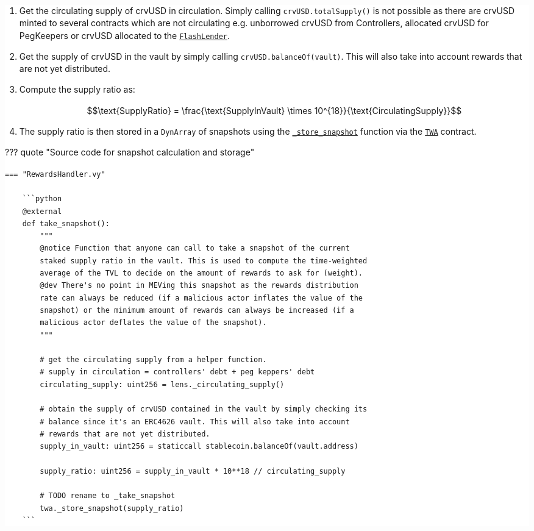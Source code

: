 1. Get the circulating supply of crvUSD in circulation. Simply calling `crvUSD.totalSupply()` is not possible as there are crvUSD minted to several contracts which are not circulating e.g. unborrowed crvUSD from Controllers, allocated crvUSD for PegKeepers or crvUSD allocated to the [`FlashLender`](../crvusd/FlashLender.md).
2. Get the supply of crvUSD in the vault by simply calling `crvUSD.balanceOf(vault)`. This will also take into account rewards that are not yet distributed.
3. Compute the supply ratio as:
   
    $$\text{SupplyRatio} = \frac{\text{SupplyInVault} \times 10^{18}}{\text{CirculatingSupply}}$$

4. The supply ratio is then stored in a `DynArray` of snapshots using the [`_store_snapshot`](#_store_snapshot) function via the [`TWA`](../utils/TWA.md) contract.


??? quote "Source code for snapshot calculation and storage"

    === "RewardsHandler.vy"

        ```python
        @external
        def take_snapshot():
            """
            @notice Function that anyone can call to take a snapshot of the current
            staked supply ratio in the vault. This is used to compute the time-weighted
            average of the TVL to decide on the amount of rewards to ask for (weight).
            @dev There's no point in MEVing this snapshot as the rewards distribution
            rate can always be reduced (if a malicious actor inflates the value of the
            snapshot) or the minimum amount of rewards can always be increased (if a
            malicious actor deflates the value of the snapshot).
            """

            # get the circulating supply from a helper function.
            # supply in circulation = controllers' debt + peg keppers' debt
            circulating_supply: uint256 = lens._circulating_supply()

            # obtain the supply of crvUSD contained in the vault by simply checking its
            # balance since it's an ERC4626 vault. This will also take into account
            # rewards that are not yet distributed.
            supply_in_vault: uint256 = staticcall stablecoin.balanceOf(vault.address)

            supply_ratio: uint256 = supply_in_vault * 10**18 // circulating_supply

            # TODO rename to _take_snapshot
            twa._store_snapshot(supply_ratio)
        ```
